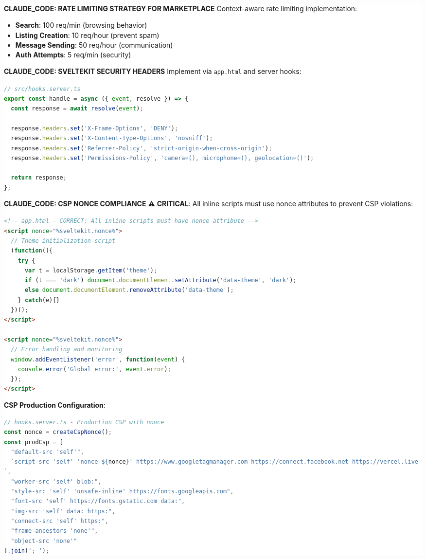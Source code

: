 **CLAUDE_CODE: RATE LIMITING STRATEGY FOR MARKETPLACE**
Context-aware rate limiting implementation:
- **Search**: 100 req/min (browsing behavior)
- **Listing Creation**: 10 req/hour (prevent spam)
- **Message Sending**: 50 req/hour (communication)
- **Auth Attempts**: 5 req/min (security)

**CLAUDE_CODE: SVELTEKIT SECURITY HEADERS**
Implement via `app.html` and server hooks:
```typescript
// src/hooks.server.ts
export const handle = async ({ event, resolve }) => {
  const response = await resolve(event);
  
  response.headers.set('X-Frame-Options', 'DENY');
  response.headers.set('X-Content-Type-Options', 'nosniff');
  response.headers.set('Referrer-Policy', 'strict-origin-when-cross-origin');
  response.headers.set('Permissions-Policy', 'camera=(), microphone=(), geolocation=()');
  
  return response;
};
```

**CLAUDE_CODE: CSP NONCE COMPLIANCE**
⚠️ **CRITICAL**: All inline scripts must use nonce attributes to prevent CSP violations:

```html
<!-- app.html - CORRECT: All inline scripts must have nonce attribute -->
<script nonce="%sveltekit.nonce%">
  // Theme initialization script
  (function(){
    try {
      var t = localStorage.getItem('theme');
      if (t === 'dark') document.documentElement.setAttribute('data-theme', 'dark');
      else document.documentElement.removeAttribute('data-theme');
    } catch(e){}
  })();
</script>

<script nonce="%sveltekit.nonce%">
  // Error handling and monitoring
  window.addEventListener('error', function(event) {
    console.error('Global error:', event.error);
  });
</script>
```

**CSP Production Configuration**:
```typescript
// hooks.server.ts - Production CSP with nonce
const nonce = createCspNonce();
const prodCsp = [
  "default-src 'self'",
  `script-src 'self' 'nonce-${nonce}' https://www.googletagmanager.com https://connect.facebook.net https://vercel.live`,
  "worker-src 'self' blob:",
  "style-src 'self' 'unsafe-inline' https://fonts.googleapis.com",
  "font-src 'self' https://fonts.gstatic.com data:",
  "img-src 'self' data: https:",
  "connect-src 'self' https:",
  "frame-ancestors 'none'",
  "object-src 'none'"
].join('; ');
```
